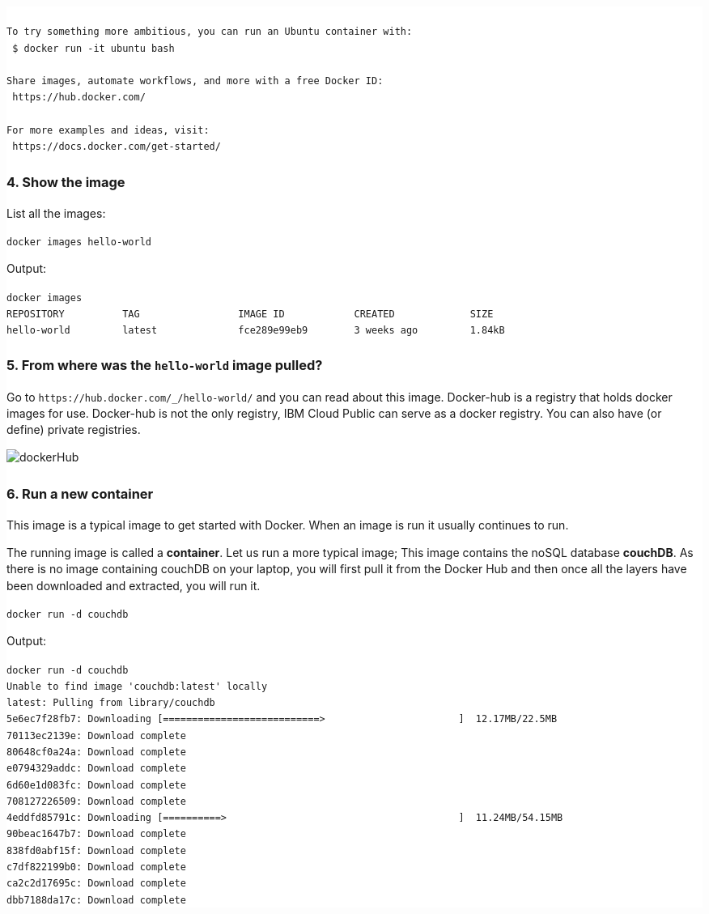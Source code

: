 ```console 

To try something more ambitious, you can run an Ubuntu container with:
 $ docker run -it ubuntu bash

Share images, automate workflows, and more with a free Docker ID:
 https://hub.docker.com/

For more examples and ideas, visit:
 https://docs.docker.com/get-started/
```




### 4.  Show the image

List all the images:

 `docker images hello-world`

Output:

```console 
docker images
REPOSITORY          TAG                 IMAGE ID            CREATED             SIZE
hello-world         latest              fce289e99eb9        3 weeks ago         1.84kB
```




### 5. From where was the `hello-world` image pulled? 

Go to `https://hub.docker.com/_/hello-world/` and you can read about this image. Docker-hub is a registry that holds docker images for use. Docker-hub is not the only registry, IBM Cloud Public can serve as a docker registry. You can also have (or define) private registries.

![dockerHub](./../images/dockerhubhello.png) 



### 6. Run a new container

This image is a typical image to get started with Docker. When an image is run it usually continues to run. 

The running image is called a **container**. Let us run a more typical image; This image contains the noSQL database **couchDB**. As there is no image containing couchDB on your laptop, you will first pull it from the Docker Hub and then once all the layers have been downloaded and extracted, you will run it.

`docker run -d couchdb`

Output:

```console 
docker run -d couchdb
Unable to find image 'couchdb:latest' locally
latest: Pulling from library/couchdb
5e6ec7f28fb7: Downloading [===========================>                       ]  12.17MB/22.5MB
70113ec2139e: Download complete 
80648cf0a24a: Download complete 
e0794329addc: Download complete 
6d60e1d083fc: Download complete 
708127226509: Download complete 
4eddfd85791c: Downloading [==========>                                        ]  11.24MB/54.15MB
90beac1647b7: Download complete 
838fd0abf15f: Download complete 
c7df822199b0: Download complete 
ca2c2d17695c: Download complete 
dbb7188da17c: Download complete 
```
